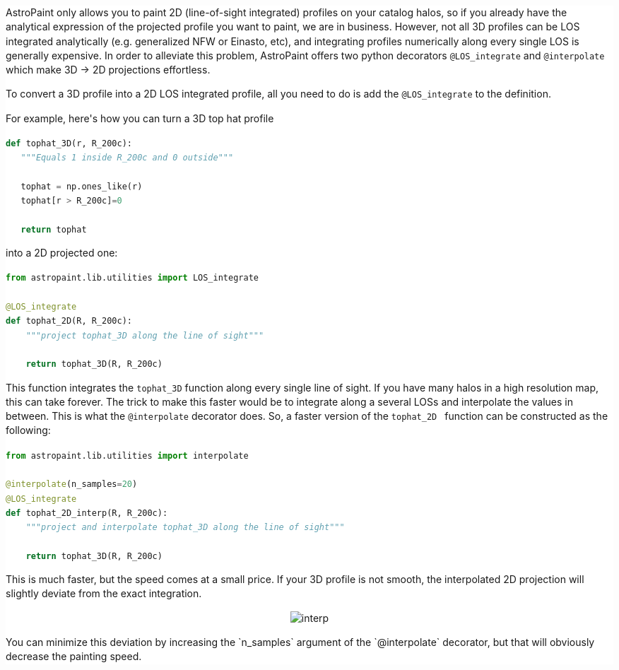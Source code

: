 AstroPaint only allows you to paint 2D (line-of-sight integrated) profiles on
 your catalog halos, so if you already have the analytical expression of
  the projected profile you want to paint, we are in business. However, not
   all 3D profiles can be LOS integrated analytically (e.g. generalized NFW
    or Einasto, etc), and integrating profiles numerically along every
     single LOS is generally expensive. In order to alleviate this problem, AstroPaint offers two python decorators
 `@LOS_integrate` and `@interpolate` which make 3D -> 2D projections effortless.
 
 To convert a 3D profile into a 2D LOS integrated profile, all you need to do
  is add the `@LOS_integrate` to the definition.
  
 For example, here's how you can turn a 3D top hat profile 
 
 ```python
def tophat_3D(r, R_200c):
    """Equals 1 inside R_200c and 0 outside"""
    
    tophat = np.ones_like(r)
    tophat[r > R_200c]=0 
    
    return tophat
```

into a 2D projected one:

```python  
from astropaint.lib.utilities import LOS_integrate

@LOS_integrate
def tophat_2D(R, R_200c):
    """project tophat_3D along the line of sight"""

    return tophat_3D(R, R_200c)
``` 
This function integrates the `tophat_3D` function along every single line of
 sight. If you have many halos in a high resolution map, this can take
  forever. The trick to make this faster would be to integrate along a
   several LOSs and interpolate the values in between. This is what the
    `@interpolate` decorator does. So, a faster version of the `tophat_2D
    ` function can be constructed as the following:
    

```python  
from astropaint.lib.utilities import interpolate

@interpolate(n_samples=20)
@LOS_integrate
def tophat_2D_interp(R, R_200c):
    """project and interpolate tophat_3D along the line of sight"""
 
    return tophat_3D(R, R_200c)
```   
This is much faster, but the speed comes at a small price. If your 3D profile
 is not smooth, the interpolated 2D projection will slightly deviate from the
  exact integration. 
 <p align="center">
 <img src="images/tophat_interp.png" alt="interp" height="300"/>
 </p>
You can minimize this deviation by increasing the `n_samples` argument of the
 `@interpolate` decorator, but that will obviously decrease the painting speed.
 